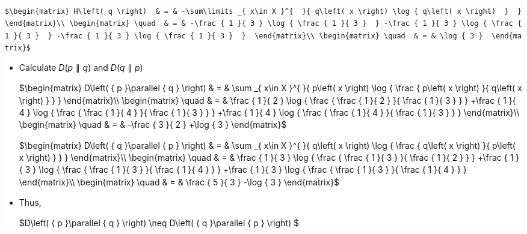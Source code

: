     $\begin{matrix} H\left( q \right)  & = & -\sum\limits _{ x\in X }^{  }{ q\left( x \right) \log { q\left( x \right)  }  }  \end{matrix}\\ \begin{matrix} \quad  & = & -\frac { 1 }{ 3 } \log { \frac { 1 }{ 3 }  } -\frac { 1 }{ 3 } \log { \frac { 1 }{ 3 }  } -\frac { 1 }{ 3 } \log { \frac { 1 }{ 3 }  }  \end{matrix}\\ \begin{matrix} \quad  & = & \log { 3 }  \end{matrix}​$

* Calculate $D\left( { p }\parallel { q } \right) ​$ and $D\left( { q }\parallel { p } \right) ​$

    $\begin{matrix} D\left( { p }\parallel { q } \right)  & = & \sum _{ x\in X }^{  }{ p\left( x \right) \log { \frac { p\left( x \right)  }{ q\left( x \right)  }  }  }  \end{matrix}\\ \begin{matrix} \quad  & = & \frac { 1 }{ 2 } \log { \frac { \frac { 1 }{ 2 }  }{ \frac { 1 }{ 3 }  }  } +\frac { 1 }{ 4 } \log { \frac { \frac { 1 }{ 4 }  }{ \frac { 1 }{ 3 }  }  } +\frac { 1 }{ 4 } \log { \frac { \frac { 1 }{ 4 }  }{ \frac { 1 }{ 3 }  }  }  \end{matrix}\\ \begin{matrix} \quad  & = & -\frac { 3 }{ 2 } +\log { 3 }  \end{matrix}$

    $\begin{matrix} D\left( { q }\parallel { p } \right)  & = & \sum _{ x\in X }^{  }{ q\left( x \right) \log { \frac { q\left( x \right)  }{ p\left( x \right)  }  }  }  \end{matrix}\\ \begin{matrix} \quad  & = & \frac { 1 }{ 3 } \log { \frac { \frac { 1 }{ 3 }  }{ \frac { 1 }{ 2 }  }  } +\frac { 1 }{ 3 } \log { \frac { \frac { 1 }{ 3 }  }{ \frac { 1 }{ 4 }  }  } +\frac { 1 }{ 3 } \log { \frac { \frac { 1 }{ 3 }  }{ \frac { 1 }{ 4 }  }  }  \end{matrix}\\ \begin{matrix} \quad  & = & \frac { 5 }{ 3 } -\log { 3 }  \end{matrix}$

* Thus,

    $D\left( { p }\parallel { q } \right) \neq D\left( { q }\parallel { p } \right) $